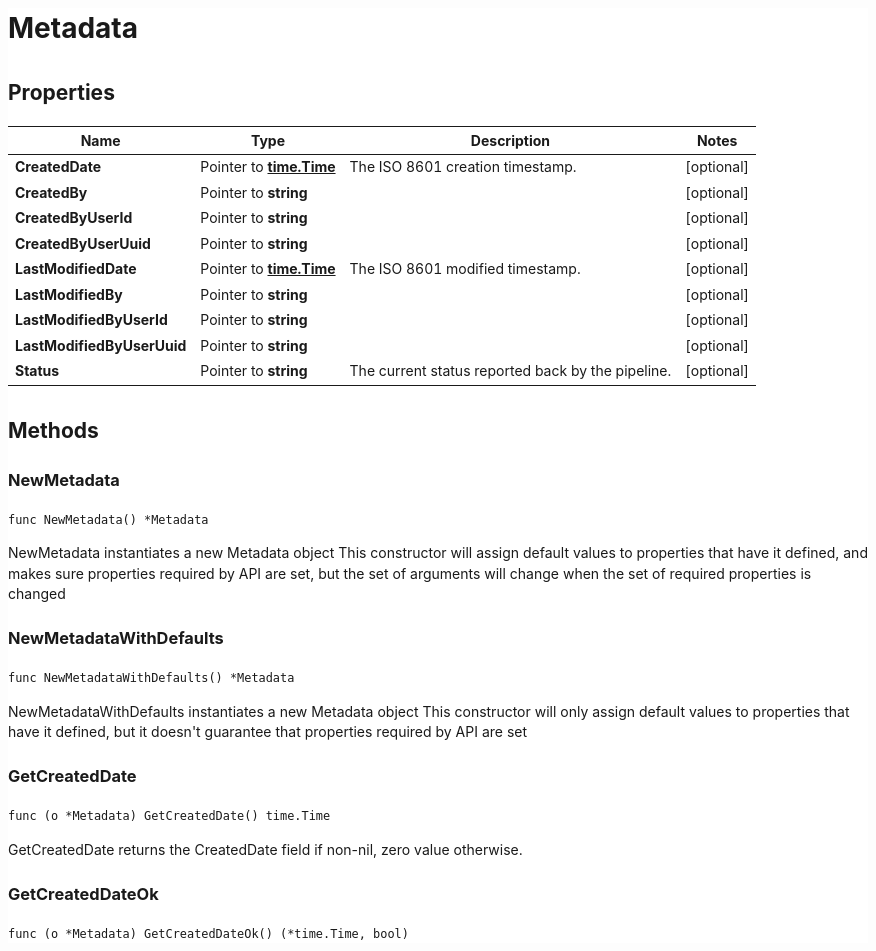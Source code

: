 # Metadata

## Properties

|Name | Type | Description | Notes|
|------------ | ------------- | ------------- | -------------|
|**CreatedDate** | Pointer to [**time.Time**](time.Time.md) | The ISO 8601 creation timestamp. | [optional] |
|**CreatedBy** | Pointer to **string** |  | [optional] |
|**CreatedByUserId** | Pointer to **string** |  | [optional] |
|**CreatedByUserUuid** | Pointer to **string** |  | [optional] |
|**LastModifiedDate** | Pointer to [**time.Time**](time.Time.md) | The ISO 8601 modified timestamp. | [optional] |
|**LastModifiedBy** | Pointer to **string** |  | [optional] |
|**LastModifiedByUserId** | Pointer to **string** |  | [optional] |
|**LastModifiedByUserUuid** | Pointer to **string** |  | [optional] |
|**Status** | Pointer to **string** | The current status reported back by the pipeline. | [optional] |

## Methods

### NewMetadata

`func NewMetadata() *Metadata`

NewMetadata instantiates a new Metadata object
This constructor will assign default values to properties that have it defined,
and makes sure properties required by API are set, but the set of arguments
will change when the set of required properties is changed

### NewMetadataWithDefaults

`func NewMetadataWithDefaults() *Metadata`

NewMetadataWithDefaults instantiates a new Metadata object
This constructor will only assign default values to properties that have it defined,
but it doesn't guarantee that properties required by API are set

### GetCreatedDate

`func (o *Metadata) GetCreatedDate() time.Time`

GetCreatedDate returns the CreatedDate field if non-nil, zero value otherwise.

### GetCreatedDateOk

`func (o *Metadata) GetCreatedDateOk() (*time.Time, bool)`
